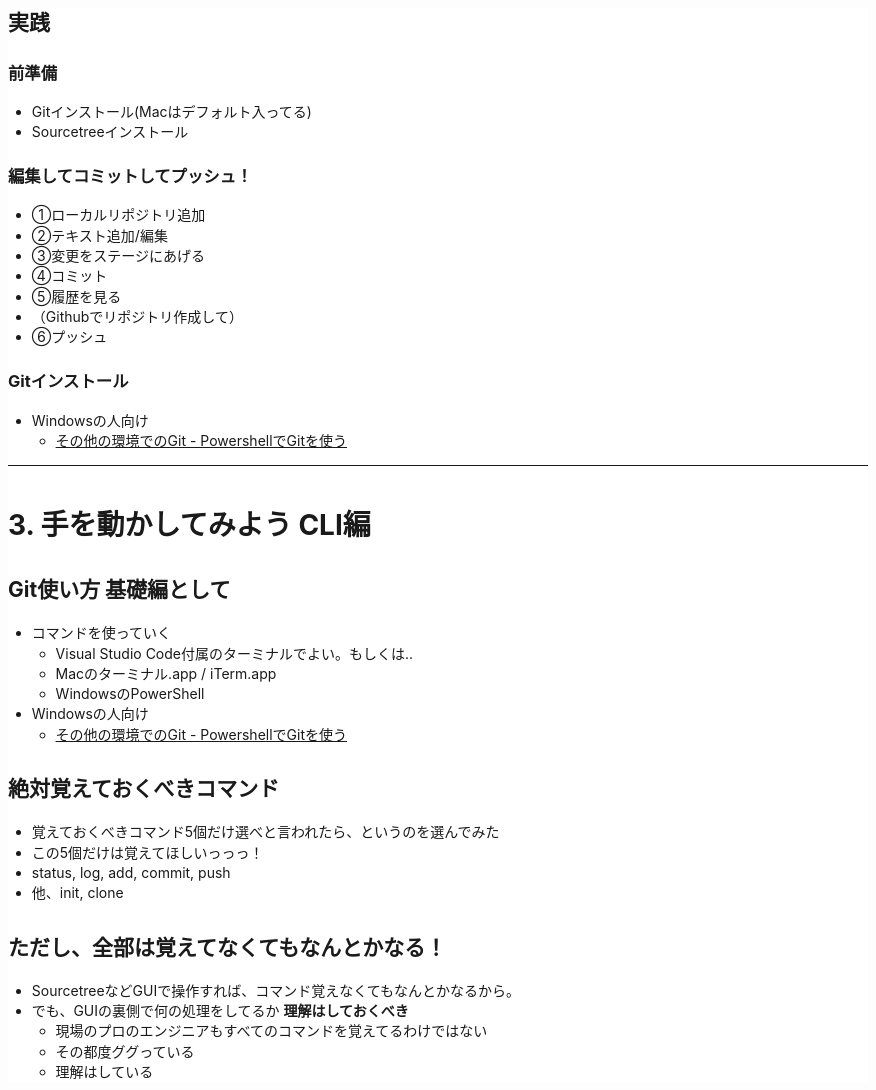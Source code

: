 ## 実践
### 前準備
- Gitインストール(Macはデフォルト入ってる)
- Sourcetreeインストール
### 編集してコミットしてプッシュ！
- ①ローカルリポジトリ追加
- ②テキスト追加/編集
- ③変更をステージにあげる
- ④コミット
- ⑤履歴を見る
- （Githubでリポジトリ作成して）
- ⑥プッシュ

### Gitインストール
- Windowsの人向け
    - [その他の環境でのGit - PowershellでGitを使う](https://git-scm.com/book/ja/v2/Appendix-A%3A-%E3%81%9D%E3%81%AE%E4%BB%96%E3%81%AE%E7%92%B0%E5%A2%83%E3%81%A7%E3%81%AEGit-Powershell%E3%81%A7Git%E3%82%92%E4%BD%BF%E3%81%86)


----------------------------

# 3. 手を動かしてみよう CLI編
## Git使い方 基礎編として
- コマンドを使っていく
    - Visual Studio Code付属のターミナルでよい。もしくは..
    - Macのターミナル.app / iTerm.app
    - WindowsのPowerShell
- Windowsの人向け
    - [その他の環境でのGit - PowershellでGitを使う](https://git-scm.com/book/ja/v2/Appendix-A%3A-%E3%81%9D%E3%81%AE%E4%BB%96%E3%81%AE%E7%92%B0%E5%A2%83%E3%81%A7%E3%81%AEGit-Powershell%E3%81%A7Git%E3%82%92%E4%BD%BF%E3%81%86)



## 絶対覚えておくべきコマンド
- 覚えておくべきコマンド5個だけ選べと言われたら、というのを選んでみた
- この5個だけは覚えてほしいっっっ！
- status, log, add, commit, push
- 他、init, clone

## ただし、全部は覚えてなくてもなんとかなる！
- SourcetreeなどGUIで操作すれば、コマンド覚えなくてもなんとかなるから。
- でも、GUIの裏側で何の処理をしてるか **理解はしておくべき**
    - 現場のプロのエンジニアもすべてのコマンドを覚えてるわけではない
    - その都度ググっている
    - 理解はしている

